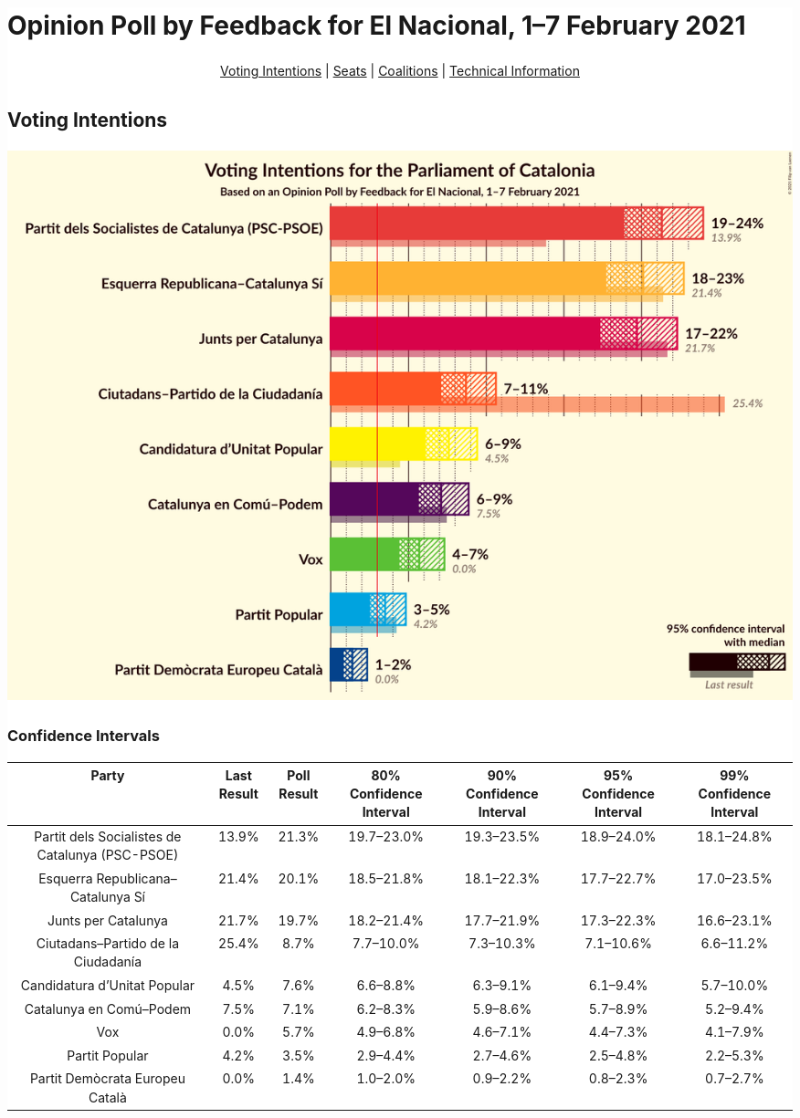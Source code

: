 # Opinion Poll by Feedback for El Nacional, 1–7 February 2021

<p align="center"><a href="#voting-intentions">Voting Intentions</a> | <a href="#seats">Seats</a> | <a href="#coalitions">Coalitions</a> | <a href="#technical-information">Technical Information</a></p>

## Voting Intentions

![Graph with voting intentions not yet produced](2021-02-07-Feedback.png "Voting Intentions")

### Confidence Intervals

| Party | Last Result | Poll Result | 80% Confidence Interval | 90% Confidence Interval | 95% Confidence Interval | 99% Confidence Interval |
|:-----:|:-----------:|:-----------:|:-----------------------:|:-----------------------:|:-----------------------:|:-----------------------:|
| Partit dels Socialistes de Catalunya (PSC-PSOE) | 13.9% | 21.3% | 19.7–23.0% |19.3–23.5% |18.9–24.0% |18.1–24.8% |
| Esquerra Republicana–Catalunya Sí | 21.4% | 20.1% | 18.5–21.8% |18.1–22.3% |17.7–22.7% |17.0–23.5% |
| Junts per Catalunya | 21.7% | 19.7% | 18.2–21.4% |17.7–21.9% |17.3–22.3% |16.6–23.1% |
| Ciutadans–Partido de la Ciudadanía | 25.4% | 8.7% | 7.7–10.0% |7.3–10.3% |7.1–10.6% |6.6–11.2% |
| Candidatura d’Unitat Popular | 4.5% | 7.6% | 6.6–8.8% |6.3–9.1% |6.1–9.4% |5.7–10.0% |
| Catalunya en Comú–Podem | 7.5% | 7.1% | 6.2–8.3% |5.9–8.6% |5.7–8.9% |5.2–9.4% |
| Vox | 0.0% | 5.7% | 4.9–6.8% |4.6–7.1% |4.4–7.3% |4.1–7.9% |
| Partit Popular | 4.2% | 3.5% | 2.9–4.4% |2.7–4.6% |2.5–4.8% |2.2–5.3% |
| Partit Demòcrata Europeu Català | 0.0% | 1.4% | 1.0–2.0% |0.9–2.2% |0.8–2.3% |0.7–2.7% |
